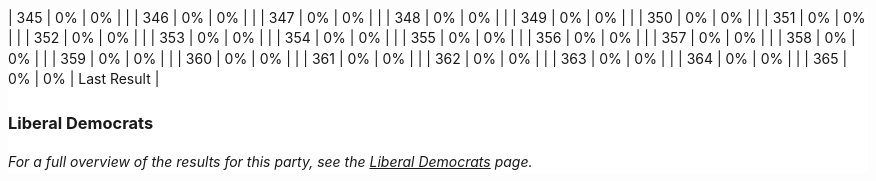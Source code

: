 | 345 | 0% | 0% |  |
| 346 | 0% | 0% |  |
| 347 | 0% | 0% |  |
| 348 | 0% | 0% |  |
| 349 | 0% | 0% |  |
| 350 | 0% | 0% |  |
| 351 | 0% | 0% |  |
| 352 | 0% | 0% |  |
| 353 | 0% | 0% |  |
| 354 | 0% | 0% |  |
| 355 | 0% | 0% |  |
| 356 | 0% | 0% |  |
| 357 | 0% | 0% |  |
| 358 | 0% | 0% |  |
| 359 | 0% | 0% |  |
| 360 | 0% | 0% |  |
| 361 | 0% | 0% |  |
| 362 | 0% | 0% |  |
| 363 | 0% | 0% |  |
| 364 | 0% | 0% |  |
| 365 | 0% | 0% | Last Result |

### Liberal Democrats

*For a full overview of the results for this party, see the [Liberal Democrats](party-liberaldemocrats.html) page.*
